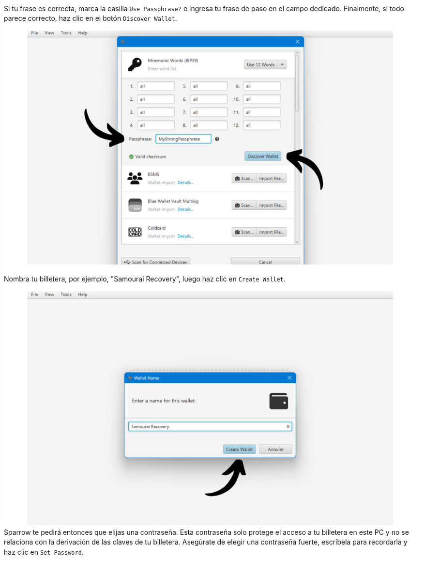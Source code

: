 Si tu frase es correcta, marca la casilla `Use Passphrase?` e ingresa tu frase de paso en el campo dedicado. Finalmente, si todo parece correcto, haz clic en el botón `Discover Wallet`.

![samourai](assets/20.webp)

Nombra tu billetera, por ejemplo, "Samourai Recovery", luego haz clic en `Create Wallet`.

![samourai](assets/21.webp)
Sparrow te pedirá entonces que elijas una contraseña. Esta contraseña solo protege el acceso a tu billetera en este PC y no se relaciona con la derivación de las claves de tu billetera. Asegúrate de elegir una contraseña fuerte, escríbela para recordarla y haz clic en `Set Password`.